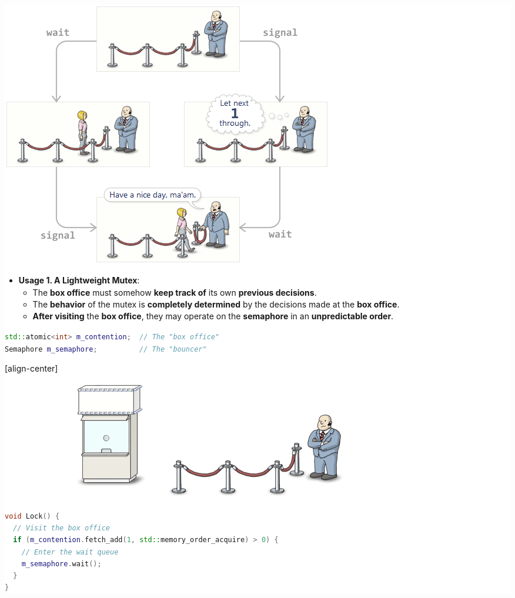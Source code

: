 [![sema-order](Preshing-Blog-Notes/sema-order.png)](https://preshing.com/images/sema-order.png)

- **Usage 1. A Lightweight Mutex**:
  - The **box office** must somehow **keep track of** its own **previous decisions**.
  - The **behavior** of the mutex is **completely determined** by the decisions made at the **box office**.
  - **After visiting** the **box office**, they may operate on the **semaphore** in an **unpredictable order**.

``` cpp
std::atomic<int> m_contention;  // The "box office"
Semaphore m_semaphore;          // The "bouncer"
```

[align-center]

[![sema-box-office](Preshing-Blog-Notes/sema-box-office.png)](https://preshing.com/images/sema-box-office.png)

``` cpp
void Lock() {
  // Visit the box office
  if (m_contention.fetch_add(1, std::memory_order_acquire) > 0) {
    // Enter the wait queue
    m_semaphore.wait();
  }
}
```
